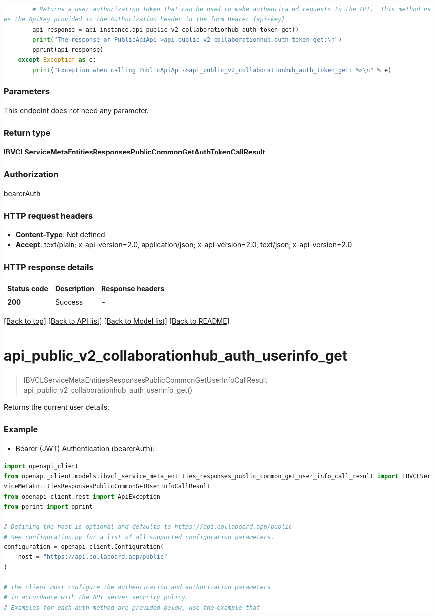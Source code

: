 ```python
        # Returns a user authorization token that can be used to make authenticated requests to the API.  This method uses the ApiKey provided in the Authorization header in the form Bearer {api-key}
        api_response = api_instance.api_public_v2_collaborationhub_auth_token_get()
        print("The response of PublicApiApi->api_public_v2_collaborationhub_auth_token_get:\n")
        pprint(api_response)
    except Exception as e:
        print("Exception when calling PublicApiApi->api_public_v2_collaborationhub_auth_token_get: %s\n" % e)
```



### Parameters

This endpoint does not need any parameter.

### Return type

[**IBVCLServiceMetaEntitiesResponsesPublicCommonGetAuthTokenCallResult**](IBVCLServiceMetaEntitiesResponsesPublicCommonGetAuthTokenCallResult.md)

### Authorization

[bearerAuth](../README.md#bearerAuth)

### HTTP request headers

 - **Content-Type**: Not defined
 - **Accept**: text/plain; x-api-version=2.0, application/json; x-api-version=2.0, text/json; x-api-version=2.0

### HTTP response details

| Status code | Description | Response headers |
|-------------|-------------|------------------|
**200** | Success |  -  |

[[Back to top]](#) [[Back to API list]](../README.md#documentation-for-api-endpoints) [[Back to Model list]](../README.md#documentation-for-models) [[Back to README]](../README.md)

# **api_public_v2_collaborationhub_auth_userinfo_get**
> IBVCLServiceMetaEntitiesResponsesPublicCommonGetUserInfoCallResult api_public_v2_collaborationhub_auth_userinfo_get()

Returns the current user details.

### Example

* Bearer (JWT) Authentication (bearerAuth):

```python
import openapi_client
from openapi_client.models.ibvcl_service_meta_entities_responses_public_common_get_user_info_call_result import IBVCLServiceMetaEntitiesResponsesPublicCommonGetUserInfoCallResult
from openapi_client.rest import ApiException
from pprint import pprint

# Defining the host is optional and defaults to https://api.collaboard.app/public
# See configuration.py for a list of all supported configuration parameters.
configuration = openapi_client.Configuration(
    host = "https://api.collaboard.app/public"
)

# The client must configure the authentication and authorization parameters
# in accordance with the API server security policy.
# Examples for each auth method are provided below, use the example that
```